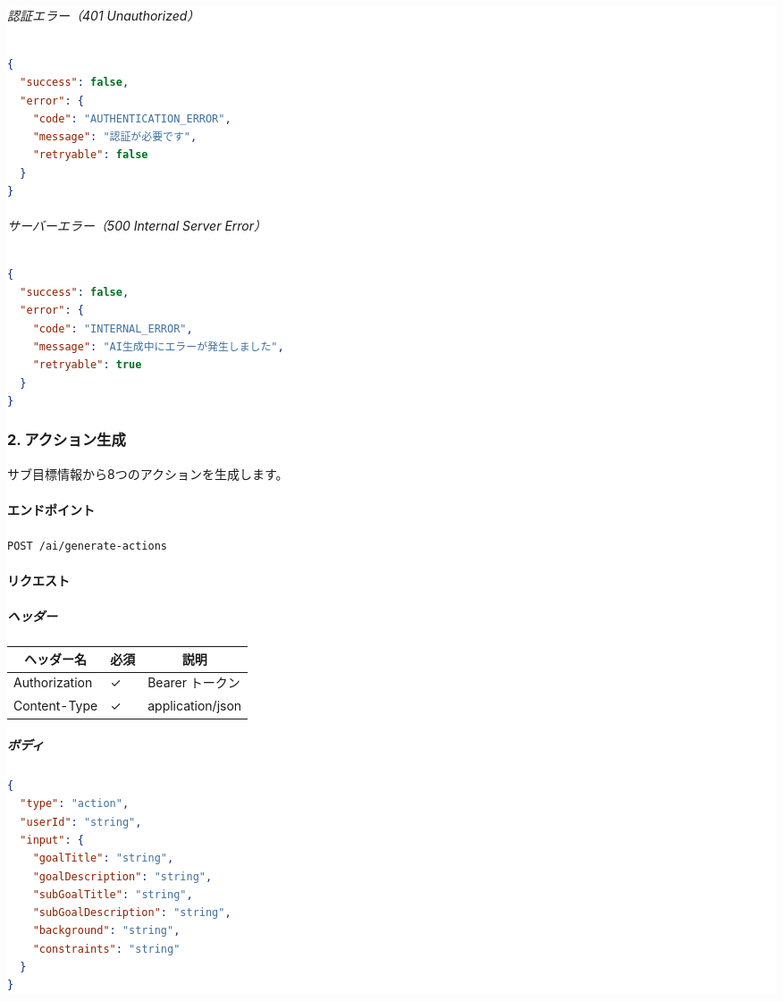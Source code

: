 ###### 認証エラー（401 Unauthorized）

```json
{
  "success": false,
  "error": {
    "code": "AUTHENTICATION_ERROR",
    "message": "認証が必要です",
    "retryable": false
  }
}
```

###### サーバーエラー（500 Internal Server Error）

```json
{
  "success": false,
  "error": {
    "code": "INTERNAL_ERROR",
    "message": "AI生成中にエラーが発生しました",
    "retryable": true
  }
}
```

### 2. アクション生成

サブ目標情報から8つのアクションを生成します。

#### エンドポイント

```
POST /ai/generate-actions
```

#### リクエスト

##### ヘッダー

| ヘッダー名    | 必須 | 説明             |
| ------------- | ---- | ---------------- |
| Authorization | ✓    | Bearer トークン  |
| Content-Type  | ✓    | application/json |

##### ボディ

```json
{
  "type": "action",
  "userId": "string",
  "input": {
    "goalTitle": "string",
    "goalDescription": "string",
    "subGoalTitle": "string",
    "subGoalDescription": "string",
    "background": "string",
    "constraints": "string"
  }
}
```
